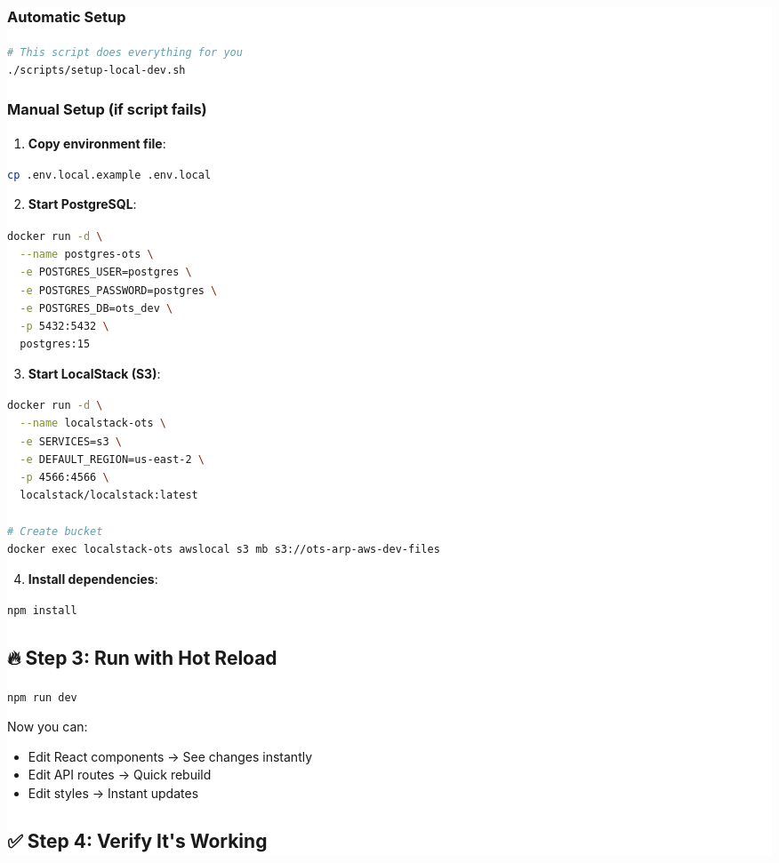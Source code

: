 ### Automatic Setup
```bash
# This script does everything for you
./scripts/setup-local-dev.sh
```

### Manual Setup (if script fails)

1. **Copy environment file**:
```bash
cp .env.local.example .env.local
```

2. **Start PostgreSQL**:
```bash
docker run -d \
  --name postgres-ots \
  -e POSTGRES_USER=postgres \
  -e POSTGRES_PASSWORD=postgres \
  -e POSTGRES_DB=ots_dev \
  -p 5432:5432 \
  postgres:15
```

3. **Start LocalStack (S3)**:
```bash
docker run -d \
  --name localstack-ots \
  -e SERVICES=s3 \
  -e DEFAULT_REGION=us-east-2 \
  -p 4566:4566 \
  localstack/localstack:latest

# Create bucket
docker exec localstack-ots awslocal s3 mb s3://ots-arp-aws-dev-files
```

4. **Install dependencies**:
```bash
npm install
```

## 🔥 Step 3: Run with Hot Reload

```bash
npm run dev
```

Now you can:
- Edit React components → See changes instantly
- Edit API routes → Quick rebuild
- Edit styles → Instant updates

## ✅ Step 4: Verify It's Working
